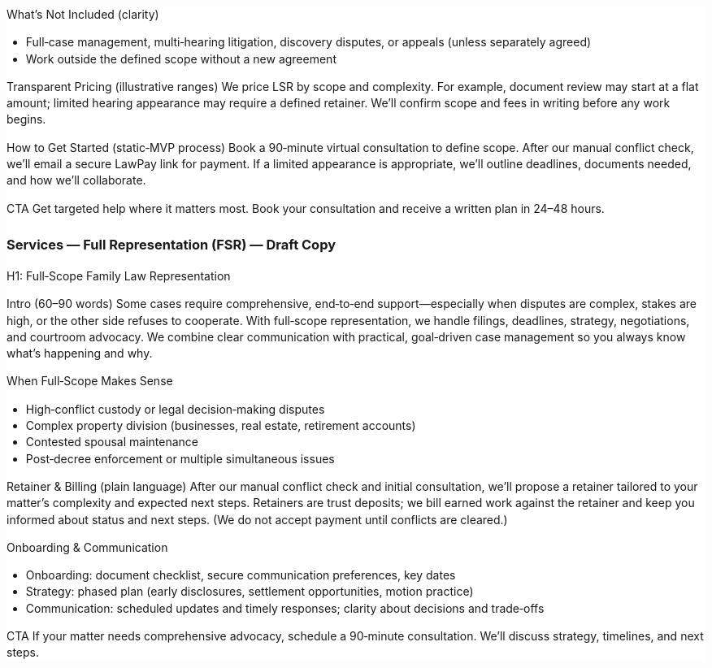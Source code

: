 What’s Not Included (clarity)
- Full‑case management, multi‑hearing litigation, discovery disputes, or appeals (unless separately agreed)
- Work outside the defined scope without a new agreement

Transparent Pricing (illustrative ranges)
We price LSR by scope and complexity. For example, document review may start at a flat amount; limited hearing appearance may require a defined retainer. We’ll confirm scope and fees in writing before any work begins.

How to Get Started (static‑MVP process)
Book a 90‑minute virtual consultation to define scope. After our manual conflict check, we’ll email a secure LawPay link for payment. If a limited appearance is appropriate, we’ll outline deadlines, documents needed, and how we’ll collaborate.

CTA
Get targeted help where it matters most. Book your consultation and receive a written plan in 24–48 hours.

### Services — Full Representation (FSR) — Draft Copy
H1: Full‑Scope Family Law Representation

Intro (60–90 words)
Some cases require comprehensive, end‑to‑end support—especially when disputes are complex, stakes are high, or the other side refuses to cooperate. With full‑scope representation, we handle filings, deadlines, strategy, negotiations, and courtroom advocacy. We combine clear communication with practical, goal‑driven case management so you always know what’s happening and why.

When Full‑Scope Makes Sense
- High‑conflict custody or legal decision‑making disputes
- Complex property division (businesses, real estate, retirement accounts)
- Contested spousal maintenance
- Post‑decree enforcement or multiple simultaneous issues

Retainer & Billing (plain language)
After our manual conflict check and initial consultation, we’ll propose a retainer tailored to your matter’s complexity and expected next steps. Retainers are trust deposits; we bill earned work against the retainer and keep you informed about status and next steps. (We do not accept payment until conflicts are cleared.)

Onboarding & Communication
- Onboarding: document checklist, secure communication preferences, key dates
- Strategy: phased plan (early disclosures, settlement opportunities, motion practice)
- Communication: scheduled updates and timely responses; clarity about decisions and trade‑offs

CTA
If your matter needs comprehensive advocacy, schedule a 90‑minute consultation. We’ll discuss strategy, timelines, and next steps.
